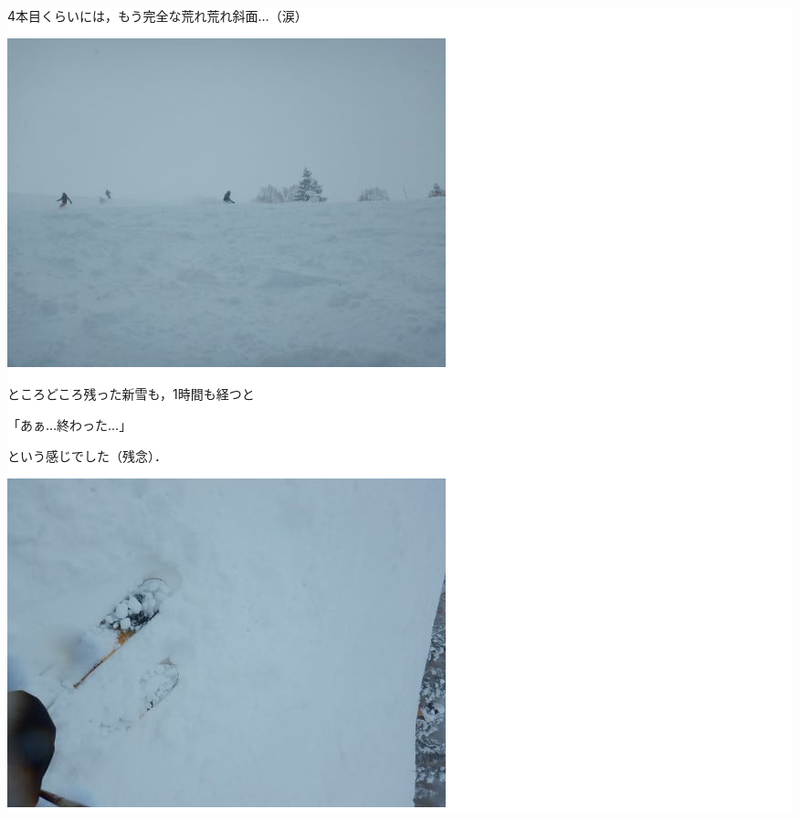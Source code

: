 


4本目くらいには，もう完全な荒れ荒れ斜面…（涙）




![b87b314499ee57813f102d73262fcd57.jpg](images/b87b314499ee57813f102d73262fcd57.jpg)




ところどころ残った新雪も，1時間も経つと


「あぁ…終わった…」


という感じでした（残念）．




![5b3a6046e919898f2ae3e3c10afa18ce.jpg](images/5b3a6046e919898f2ae3e3c10afa18ce.jpg)
